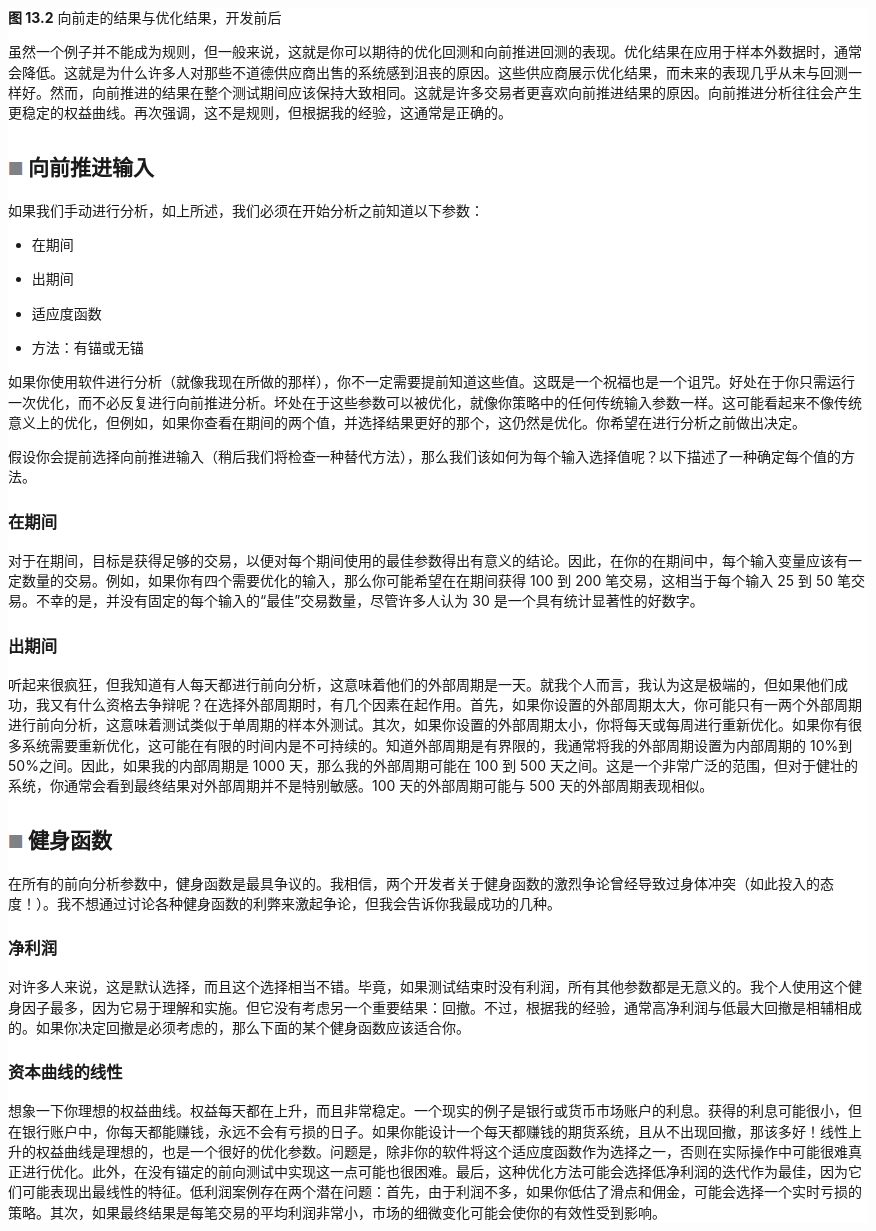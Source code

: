 **图 13.2** 向前走的结果与优化结果，开发前后

虽然一个例子并不能成为规则，但一般来说，这就是你可以期待的优化回测和向前推进回测的表现。优化结果在应用于样本外数据时，通常会降低。这就是为什么许多人对那些不道德供应商出售的系统感到沮丧的原因。这些供应商展示优化结果，而未来的表现几乎从未与回测一样好。然而，向前推进的结果在整个测试期间应该保持大致相同。这就是许多交易者更喜欢向前推进结果的原因。向前推进分析往往会产生更稳定的权益曲线。再次强调，这不是规则，但根据我的经验，这通常是正确的。

## ![images](img/gbox.jpg) 向前推进输入

如果我们手动进行分析，如上所述，我们必须在开始分析之前知道以下参数：

+   在期间

+   出期间

+   适应度函数

+   方法：有锚或无锚

如果你使用软件进行分析（就像我现在所做的那样），你不一定需要提前知道这些值。这既是一个祝福也是一个诅咒。好处在于你只需运行一次优化，而不必反复进行向前推进分析。坏处在于这些参数可以被优化，就像你策略中的任何传统输入参数一样。这可能看起来不像传统意义上的优化，但例如，如果你查看在期间的两个值，并选择结果更好的那个，这仍然是优化。你希望在进行分析之前做出决定。

假设你会提前选择向前推进输入（稍后我们将检查一种替代方法），那么我们该如何为每个输入选择值呢？以下描述了一种确定每个值的方法。

### 在期间

对于在期间，目标是获得足够的交易，以便对每个期间使用的最佳参数得出有意义的结论。因此，在你的在期间中，每个输入变量应该有一定数量的交易。例如，如果你有四个需要优化的输入，那么你可能希望在在期间获得 100 到 200 笔交易，这相当于每个输入 25 到 50 笔交易。不幸的是，并没有固定的每个输入的“最佳”交易数量，尽管许多人认为 30 是一个具有统计显著性的好数字。

### 出期间

听起来很疯狂，但我知道有人每天都进行前向分析，这意味着他们的外部周期是一天。就我个人而言，我认为这是极端的，但如果他们成功，我又有什么资格去争辩呢？在选择外部周期时，有几个因素在起作用。首先，如果你设置的外部周期太大，你可能只有一两个外部周期进行前向分析，这意味着测试类似于单周期的样本外测试。其次，如果你设置的外部周期太小，你将每天或每周进行重新优化。如果你有很多系统需要重新优化，这可能在有限的时间内是不可持续的。知道外部周期是有界限的，我通常将我的外部周期设置为内部周期的 10%到 50%之间。因此，如果我的内部周期是 1000 天，那么我的外部周期可能在 100 到 500 天之间。这是一个非常广泛的范围，但对于健壮的系统，你通常会看到最终结果对外部周期并不是特别敏感。100 天的外部周期可能与 500 天的外部周期表现相似。

## ![images](img/gbox.jpg) 健身函数

在所有的前向分析参数中，健身函数是最具争议的。我相信，两个开发者关于健身函数的激烈争论曾经导致过身体冲突（如此投入的态度！）。我不想通过讨论各种健身函数的利弊来激起争论，但我会告诉你我最成功的几种。

### 净利润

对许多人来说，这是默认选择，而且这个选择相当不错。毕竟，如果测试结束时没有利润，所有其他参数都是无意义的。我个人使用这个健身因子最多，因为它易于理解和实施。但它没有考虑另一个重要结果：回撤。不过，根据我的经验，通常高净利润与低最大回撤是相辅相成的。如果你决定回撤是必须考虑的，那么下面的某个健身函数应该适合你。

### 资本曲线的线性

想象一下你理想的权益曲线。权益每天都在上升，而且非常稳定。一个现实的例子是银行或货币市场账户的利息。获得的利息可能很小，但在银行账户中，你每天都能赚钱，永远不会有亏损的日子。如果你能设计一个每天都赚钱的期货系统，且从不出现回撤，那该多好！线性上升的权益曲线是理想的，也是一个很好的优化参数。问题是，除非你的软件将这个适应度函数作为选择之一，否则在实际操作中可能很难真正进行优化。此外，在没有锚定的前向测试中实现这一点可能也很困难。最后，这种优化方法可能会选择低净利润的迭代作为最佳，因为它们可能表现出最线性的特征。低利润案例存在两个潜在问题：首先，由于利润不多，如果你低估了滑点和佣金，可能会选择一个实时亏损的策略。其次，如果最终结果是每笔交易的平均利润非常小，市场的细微变化可能会使你的有效性受到影响。

